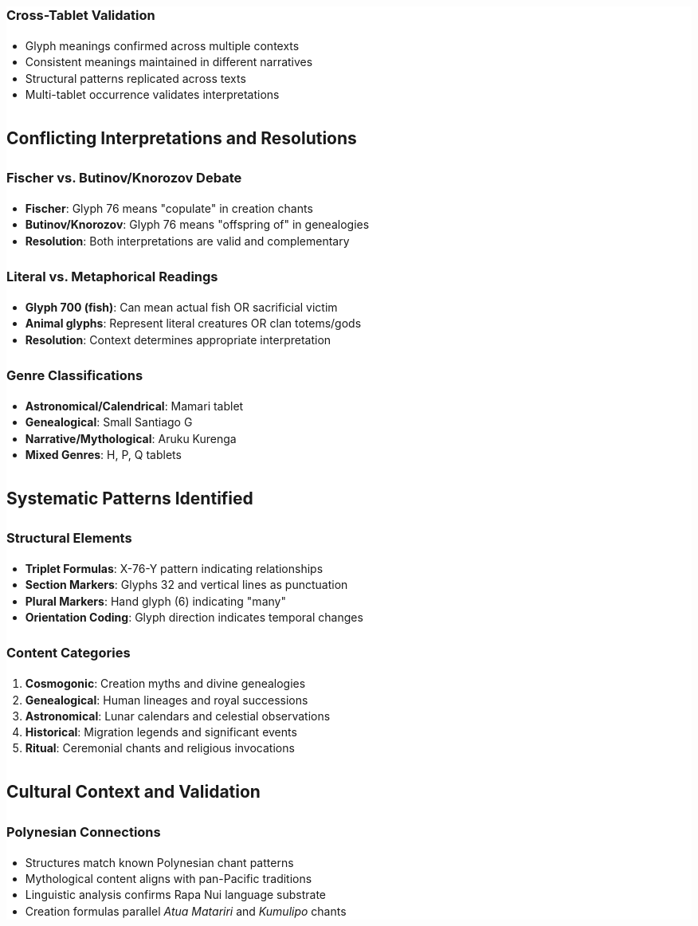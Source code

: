 ### Cross-Tablet Validation
- Glyph meanings confirmed across multiple contexts
- Consistent meanings maintained in different narratives
- Structural patterns replicated across texts
- Multi-tablet occurrence validates interpretations

## Conflicting Interpretations and Resolutions

### Fischer vs. Butinov/Knorozov Debate
- **Fischer**: Glyph 76 means "copulate" in creation chants
- **Butinov/Knorozov**: Glyph 76 means "offspring of" in genealogies
- **Resolution**: Both interpretations are valid and complementary

### Literal vs. Metaphorical Readings
- **Glyph 700 (fish)**: Can mean actual fish OR sacrificial victim
- **Animal glyphs**: Represent literal creatures OR clan totems/gods
- **Resolution**: Context determines appropriate interpretation

### Genre Classifications
- **Astronomical/Calendrical**: Mamari tablet
- **Genealogical**: Small Santiago G
- **Narrative/Mythological**: Aruku Kurenga
- **Mixed Genres**: H, P, Q tablets

## Systematic Patterns Identified

### Structural Elements
- **Triplet Formulas**: X-76-Y pattern indicating relationships
- **Section Markers**: Glyphs 32 and vertical lines as punctuation
- **Plural Markers**: Hand glyph (6) indicating "many"
- **Orientation Coding**: Glyph direction indicates temporal changes

### Content Categories
1. **Cosmogonic**: Creation myths and divine genealogies
2. **Genealogical**: Human lineages and royal successions
3. **Astronomical**: Lunar calendars and celestial observations
4. **Historical**: Migration legends and significant events
5. **Ritual**: Ceremonial chants and religious invocations

## Cultural Context and Validation

### Polynesian Connections
- Structures match known Polynesian chant patterns
- Mythological content aligns with pan-Pacific traditions
- Linguistic analysis confirms Rapa Nui language substrate
- Creation formulas parallel *Atua Matariri* and *Kumulipo* chants
